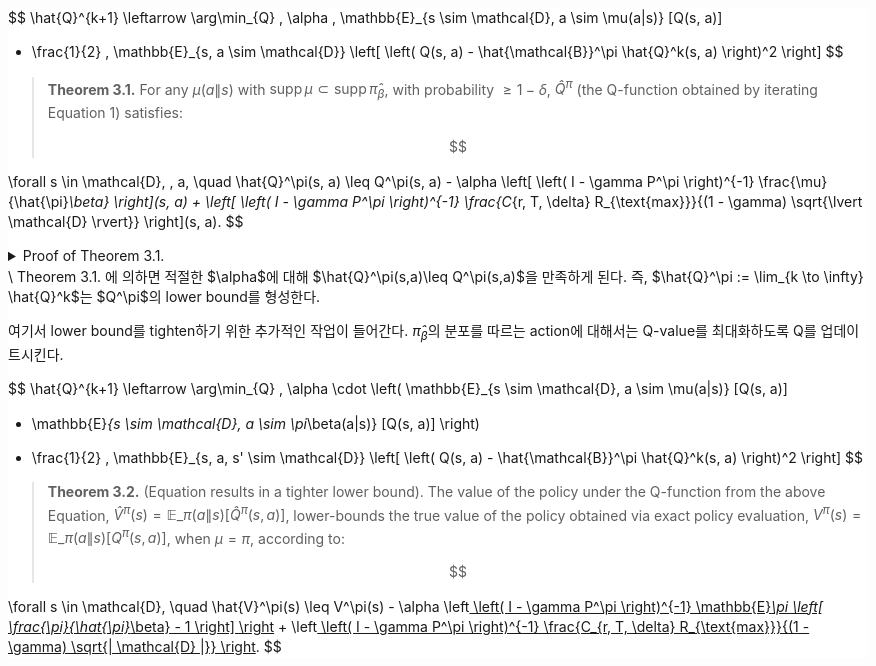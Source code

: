 $$
\hat{Q}^{k+1} \leftarrow \arg\min_{Q} \, \alpha \, \mathbb{E}_{s \sim \mathcal{D}, a \sim \mu(a|s)} [Q(s, a)] 
+ \frac{1}{2} \, \mathbb{E}_{s, a \sim \mathcal{D}} \left[ \left( Q(s, a) - \hat{\mathcal{B}}^\pi \hat{Q}^k(s, a) \right)^2 \right]
$$

> $\textbf{Theorem 3.1.}$ For any $\mu(a\|s)$ with $\operatorname{supp} \mu \subset \operatorname{supp} \hat{\pi}_\beta$, with probability $\geq 1 - \delta$, $\hat{Q}^\pi$ (the Q-function obtained by iterating Equation 1) satisfies:  
> <div align="center">
> $$
  \forall s \in \mathcal{D}, \, a, \quad \hat{Q}^\pi(s, a) \leq Q^\pi(s, a) - \alpha 
  \left[ 
  \left( I - \gamma P^\pi \right)^{-1} \frac{\mu}{\hat{\pi}_\beta} 
  \right](s, a) + 
  \left[
  \left( I - \gamma P^\pi \right)^{-1} 
  \frac{C_{r, T, \delta} R_{\text{max}}}{(1 - \gamma) \sqrt{\lvert \mathcal{D} \rvert}}
  \right](s, a).
  $$
> </div>

<details><summary>Proof of Theorem 3.1.</summary></details>
\
Theorem 3.1. 에 의하면 적절한 $\alpha$에 대해 $\hat{Q}^\pi(s,a)\leq Q^\pi(s,a)$을 만족하게 된다. 즉, $\hat{Q}^\pi := \lim_{k \to \infty} \hat{Q}^k$는 $Q^\pi$의 lower bound를 형성한다.

여기서 lower bound를 tighten하기 위한 추가적인 작업이 들어간다. $\hat{\pi}_\beta$의 분포를 따르는 action에 대해서는 Q-value를 최대화하도록 Q를 업데이트시킨다.

$$
\hat{Q}^{k+1} \leftarrow \arg\min_{Q} \, \alpha \cdot \left( \mathbb{E}_{s \sim \mathcal{D}, a \sim \mu(a|s)} [Q(s, a)] 
- \mathbb{E}_{s \sim \mathcal{D}, a \sim \pi_\beta(a|s)} [Q(s, a)] \right) 
+ \frac{1}{2} \, \mathbb{E}_{s, a, s' \sim \mathcal{D}} \left[ \left( Q(s, a) - \hat{\mathcal{B}}^\pi \hat{Q}^k(s, a) \right)^2 \right]
$$

> $\textbf{Theorem 3.2.}$ (Equation results in a tighter lower bound). The value of the policy under the Q-function from the above Equation, $\hat{V}^\pi(s) = \mathbb{E}\_{\pi(a\|s)} \left[ \hat{Q}^\pi(s, a) \right]$, lower-bounds the true value of the policy obtained via exact policy evaluation, 
$V^\pi(s) = \mathbb{E}\_{\pi(a\|s)} \left[ Q^\pi(s, a) \right]$, when $\mu = \pi$, according to:  
> <div align="center">
> $$
  \forall s \in \mathcal{D}, \quad \hat{V}^\pi(s)
  \leq V^\pi(s) - \alpha \left[ \left( I - \gamma P^\pi \right)^{-1}
  \mathbb{E}_\pi \left[ \frac{\pi}{\hat{\pi}_\beta} - 1 \right] \right](s) + \left[ \left( I - \gamma P^\pi \right)^{-1}
  \frac{C_{r, T, \delta} R_{\text{max}}}{(1 - \gamma) \sqrt{| \mathcal{D} |}} \right](s).
  $$
> </div>

